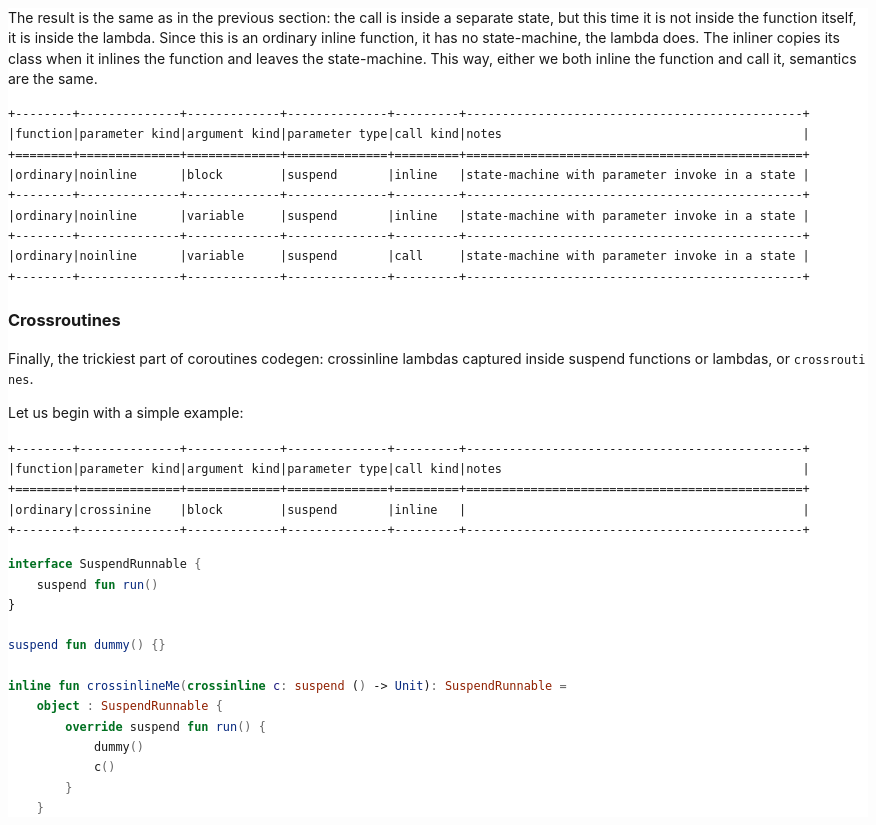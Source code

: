The result is the same as in the previous section: the call is inside a separate state, but this time it is not inside the function itself,
it is inside the lambda. Since this is an ordinary inline function, it has no state-machine, the lambda does. The inliner copies its class
when it inlines the function and leaves the state-machine. This way, either we both inline the function and call it, semantics are the same.

```text
+--------+--------------+-------------+--------------+---------+-----------------------------------------------+
|function|parameter kind|argument kind|parameter type|call kind|notes                                          |
+========+==============+=============+==============+=========+===============================================+
|ordinary|noinline      |block        |suspend       |inline   |state-machine with parameter invoke in a state |
+--------+--------------+-------------+--------------+---------+-----------------------------------------------+
|ordinary|noinline      |variable     |suspend       |inline   |state-machine with parameter invoke in a state |
+--------+--------------+-------------+--------------+---------+-----------------------------------------------+
|ordinary|noinline      |variable     |suspend       |call     |state-machine with parameter invoke in a state |
+--------+--------------+-------------+--------------+---------+-----------------------------------------------+
```

### Crossroutines
Finally, the trickiest part of coroutines codegen: crossinline lambdas captured inside suspend functions or lambdas, or `crossroutines`.

Let us begin with a simple example:
```text
+--------+--------------+-------------+--------------+---------+-----------------------------------------------+
|function|parameter kind|argument kind|parameter type|call kind|notes                                          |
+========+==============+=============+==============+=========+===============================================+
|ordinary|crossinine    |block        |suspend       |inline   |                                               |
+--------+--------------+-------------+--------------+---------+-----------------------------------------------+
```

```kotlin
interface SuspendRunnable {
    suspend fun run()
}

suspend fun dummy() {}

inline fun crossinlineMe(crossinline c: suspend () -> Unit): SuspendRunnable =
    object : SuspendRunnable {
        override suspend fun run() {
            dummy()
            c()
        }
    }
```
